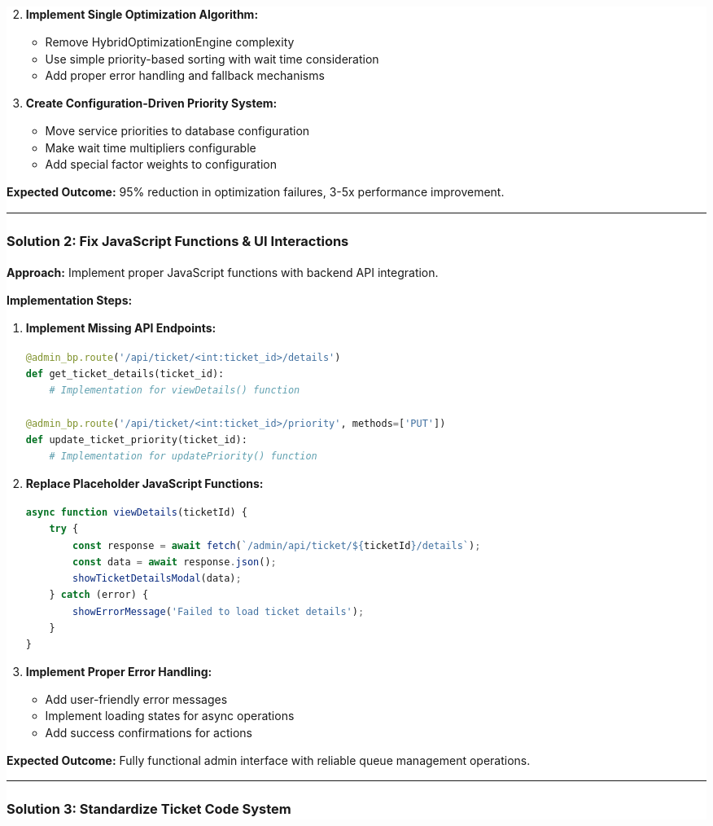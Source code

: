 2. **Implement Single Optimization Algorithm:**
   - Remove HybridOptimizationEngine complexity
   - Use simple priority-based sorting with wait time consideration
   - Add proper error handling and fallback mechanisms

3. **Create Configuration-Driven Priority System:**
   - Move service priorities to database configuration
   - Make wait time multipliers configurable
   - Add special factor weights to configuration

**Expected Outcome:** 95% reduction in optimization failures, 3-5x performance improvement.

---

### **Solution 2: Fix JavaScript Functions & UI Interactions**

**Approach:** Implement proper JavaScript functions with backend API integration.

**Implementation Steps:**
1. **Implement Missing API Endpoints:**
   ```python
   @admin_bp.route('/api/ticket/<int:ticket_id>/details')
   def get_ticket_details(ticket_id):
       # Implementation for viewDetails() function
   
   @admin_bp.route('/api/ticket/<int:ticket_id>/priority', methods=['PUT'])
   def update_ticket_priority(ticket_id):
       # Implementation for updatePriority() function
   ```

2. **Replace Placeholder JavaScript Functions:**
   ```javascript
   async function viewDetails(ticketId) {
       try {
           const response = await fetch(`/admin/api/ticket/${ticketId}/details`);
           const data = await response.json();
           showTicketDetailsModal(data);
       } catch (error) {
           showErrorMessage('Failed to load ticket details');
       }
   }
   ```

3. **Implement Proper Error Handling:**
   - Add user-friendly error messages
   - Implement loading states for async operations
   - Add success confirmations for actions

**Expected Outcome:** Fully functional admin interface with reliable queue management operations.

---

### **Solution 3: Standardize Ticket Code System**
